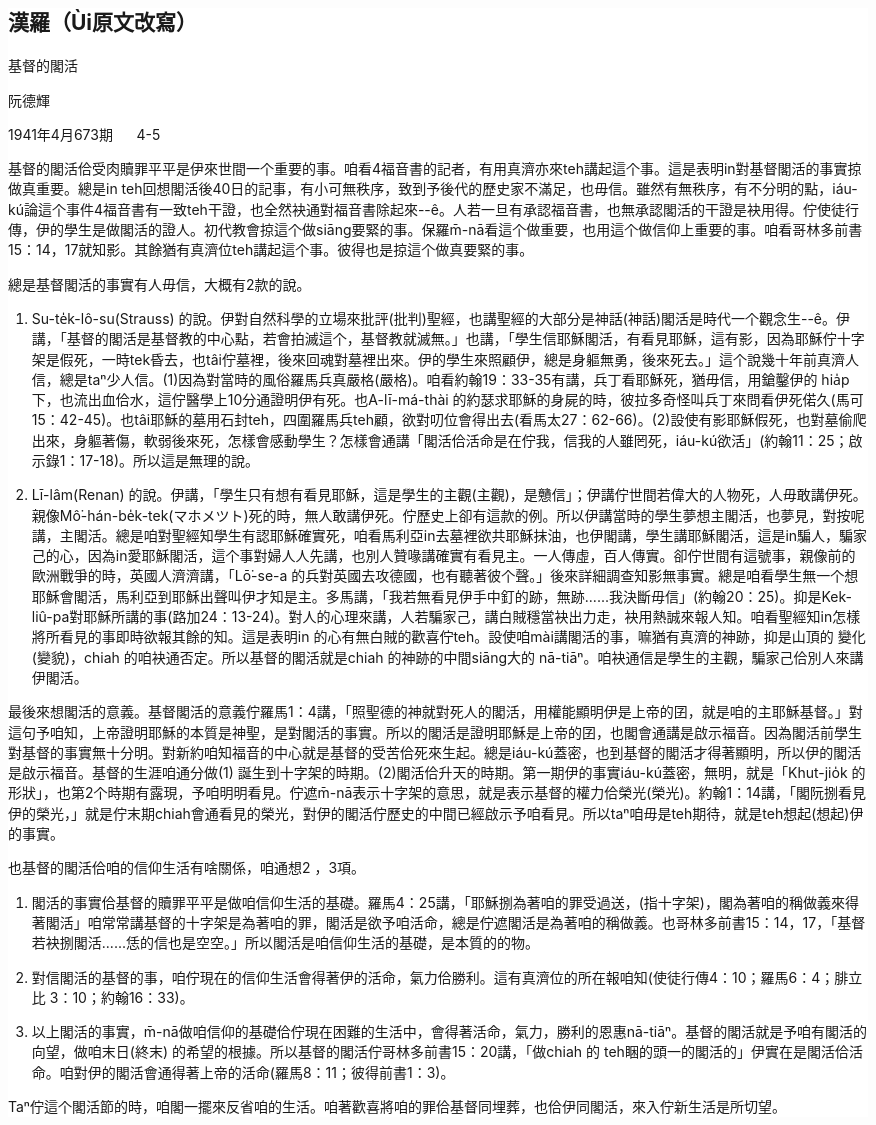 ## 漢羅（Ùi原文改寫）

基督的閣活

阮德輝

1941年4月673期      4-5

基督的閣活佮受肉贖罪平平是伊來世間一个重要的事。咱看4福音書的記者，有用真濟亦來teh講起這个事。這是表明in對基督閣活的事實掠做真重要。總是in teh回想閣活後40日的記事，有小可無秩序，致到予後代的歷史家不滿足，也毋信。雖然有無秩序，有不分明的點，iáu-kú論這个事件4福音書有一致teh干證，也全然袂通對福音書除起來--ê。人若一旦有承認福音書，也無承認閣活的干證是袂用得。佇使徒行傳，伊的學生是做閣活的證人。初代教會掠這个做siāng要緊的事。保羅m̄-nā看這个做重要，也用這个做信仰上重要的事。咱看哥林多前書15：14，17就知影。其餘猶有真濟位teh講起這个事。彼得也是掠這个做真要緊的事。

總是基督閣活的事實有人毋信，大概有2款的說。

1. Su-te̍k-lô-su(Strauss) 的說。伊對自然科學的立場來批評(批判)聖經，也講聖經的大部分是神話(神話)閣活是時代一个觀念生--ê。伊講，「基督的閣活是基督教的中心點，若會拍滅這个，基督教就滅無。」也講，「學生信耶穌閣活，有看見耶穌，這有影，因為耶穌佇十字架是假死，一時tek昏去，也tâi佇墓裡，後來回魂對墓裡出來。伊的學生來照顧伊，總是身軀無勇，後來死去。」這个說幾十年前真濟人信，總是taⁿ少人信。(1)因為對當時的風俗羅馬兵真嚴格(嚴格)。咱看約翰19：33-35有講，兵丁看耶穌死，猶毋信，用鎗鑿伊的 hia̍p下，也流出血佮水，這佇醫學上10分通證明伊有死。也A-lī-má-thài 的約瑟求耶穌的身屍的時，彼拉多奇怪叫兵丁來問看伊死偌久(馬可15：42-45)。也tâi耶穌的墓用石封teh，四圍羅馬兵teh顧，欲對叨位會得出去(看馬太27：62-66)。(2)設使有影耶穌假死，也對墓偷爬出來，身軀著傷，軟弱後來死，怎樣會感動學生？怎樣會通講「閣活佮活命是在佇我，信我的人雖罔死，iáu-kú欲活」(約翰11：25；啟示錄1：17-18)。所以這是無理的說。

2. Lī-lâm(Renan) 的說。伊講，「學生只有想有看見耶穌，這是學生的主觀(主觀)，是戇信」；伊講佇世間若偉大的人物死，人毋敢講伊死。親像Mô͘-hán-be̍k-tek(マホメツト)死的時，無人敢講伊死。佇歷史上卻有這款的例。所以伊講當時的學生夢想主閣活，也夢見，對按呢講，主閣活。總是咱對聖經知學生有認耶穌確實死，咱看馬利亞in去墓裡欲共耶穌抹油，也伊閣講，學生講耶穌閣活，這是in騙人，騙家己的心，因為in愛耶穌閣活，這个事對婦人人先講，也別人贊喙講確實有看見主。一人傳虛，百人傳實。卻佇世間有這號事，親像前的歐洲戰爭的時，英國人濟濟講，「Lō͘-se-a 的兵對英國去攻德國，也有聽著彼个聲。」後來詳細調查知影無事實。總是咱看學生無一个想耶穌會閣活，馬利亞到耶穌出聲叫伊才知是主。多馬講，「我若無看見伊手中釘的跡，無跡......我決斷毋信」(約翰20：25)。抑是Kek-liû-pa對耶穌所講的事(路加24：13-24)。對人的心理來講，人若騙家己，講白賊穩當袂出力走，袂用熱誠來報人知。咱看聖經知in怎樣將所看見的事即時欲報其餘的知。這是表明in 的心有無白賊的歡喜佇teh。設使咱mài講閣活的事，嘛猶有真濟的神跡，抑是山頂的 變化(變貌)，chiah 的咱袂通否定。所以基督的閣活就是chiah 的神跡的中間siāng大的 nā-tiāⁿ。咱袂通信是學生的主觀，騙家己佮別人來講伊閣活。

最後來想閣活的意義。基督閣活的意義佇羅馬1：4講，「照聖德的神就對死人的閣活，用權能顯明伊是上帝的囝，就是咱的主耶穌基督。」對這句予咱知，上帝證明耶穌的本質是神聖，是對閣活的事實。所以的閣活是證明耶穌是上帝的囝，也閣會通講是啟示福音。因為閣活前學生對基督的事實無十分明。對新約咱知福音的中心就是基督的受苦佮死來生起。總是iáu-kú蓋密，也到基督的閣活才得著顯明，所以伊的閣活是啟示福音。基督的生涯咱通分做(1) 誕生到十字架的時期。(2)閣活佮升天的時期。第一期伊的事實iáu-kú蓋密，無明，就是「Khut-jio̍k 的形狀」，也第2个時期有露現，予咱明明看見。佇遮m̄-nā表示十字架的意思，就是表示基督的權力佮榮光(榮光)。約翰1：14講，「閣阮捌看見伊的榮光，」就是佇末期chiah會通看見的榮光，對伊的閣活佇歷史的中間已經啟示予咱看見。所以taⁿ咱毋是teh期待，就是teh想起(想起)伊的事實。

也基督的閣活佮咱的信仰生活有啥關係，咱通想2 ，3項。

1. 閣活的事實佮基督的贖罪平平是做咱信仰生活的基礎。羅馬4：25講，「耶穌捌為著咱的罪受過送，(指十字架)，閣為著咱的稱做義來得著閣活」咱常常講基督的十字架是為著咱的罪，閣活是欲予咱活命，總是佇遮閣活是為著咱的稱做義。也哥林多前書15：14，17，「基督若袂捌閣活......恁的信也是空空。」所以閣活是咱信仰生活的基礎，是本質的的物。

2. 對信閣活的基督的事，咱佇現在的信仰生活會得著伊的活命，氣力佮勝利。這有真濟位的所在報咱知(使徒行傳4：10；羅馬6：4；腓立比 3：10；約翰16：33)。

3. 以上閣活的事實，m̄-nā做咱信仰的基礎佮佇現在困難的生活中，會得著活命，氣力，勝利的恩惠nā-tiāⁿ。基督的閣活就是予咱有閣活的向望，做咱末日(終末) 的希望的根據。所以基督的閣活佇哥林多前書15：20講，「做chiah 的 teh睏的頭一的閣活的」伊實在是閣活佮活命。咱對伊的閣活會通得著上帝的活命(羅馬8：11；彼得前書1：3)。

Taⁿ佇這个閣活節的時，咱閣一擺來反省咱的生活。咱著歡喜將咱的罪佮基督同埋葬，也佮伊同閣活，來入佇新生活是所切望。
